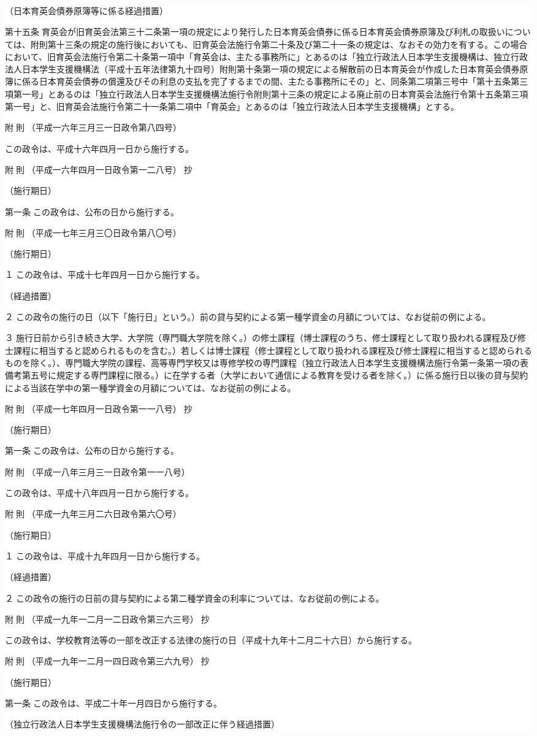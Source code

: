 （日本育英会債券原簿等に係る経過措置）

第十五条 育英会が旧育英会法第三十二条第一項の規定により発行した日本育英会債券に係る日本育英会債券原簿及び利札の取扱いについては、附則第十三条の規定の施行後においても、旧育英会法施行令第二十条及び第二十一条の規定は、なおその効力を有する。この場合において、旧育英会法施行令第二十条第一項中「育英会は、主たる事務所に」とあるのは「独立行政法人日本学生支援機構は、独立行政法人日本学生支援機構法（平成十五年法律第九十四号）附則第十条第一項の規定による解散前の日本育英会が作成した日本育英会債券原簿に係る日本育英会債券の償還及びその利息の支払を完了するまでの間、主たる事務所にその」と、同条第二項第三号中「第十五条第三項第一号」とあるのは「独立行政法人日本学生支援機構法施行令附則第十三条の規定による廃止前の日本育英会法施行令第十五条第三項第一号」と、旧育英会法施行令第二十一条第二項中「育英会」とあるのは「独立行政法人日本学生支援機構」とする。

附 則 （平成一六年三月三一日政令第八四号）

この政令は、平成十六年四月一日から施行する。

附 則 （平成一六年四月一日政令第一二八号） 抄

（施行期日）

第一条 この政令は、公布の日から施行する。

附 則 （平成一七年三月三〇日政令第八〇号）

（施行期日）

１ この政令は、平成十七年四月一日から施行する。

（経過措置）

２ この政令の施行の日（以下「施行日」という。）前の貸与契約による第一種学資金の月額については、なお従前の例による。

３ 施行日前から引き続き大学、大学院（専門職大学院を除く。）の修士課程（博士課程のうち、修士課程として取り扱われる課程及び修士課程に相当すると認められるものを含む。）若しくは博士課程（修士課程として取り扱われる課程及び修士課程に相当すると認められるものを除く。）、専門職大学院の課程、高等専門学校又は専修学校の専門課程（独立行政法人日本学生支援機構法施行令第一条第一項の表備考第五号に規定する専門課程に限る。）に在学する者（大学において通信による教育を受ける者を除く。）に係る施行日以後の貸与契約による当該在学中の第一種学資金の月額については、なお従前の例による。

附 則 （平成一七年四月一日政令第一一八号） 抄

（施行期日）

第一条 この政令は、公布の日から施行する。

附 則 （平成一八年三月三一日政令第一一八号）

この政令は、平成十八年四月一日から施行する。

附 則 （平成一九年三月二六日政令第六〇号）

（施行期日）

１ この政令は、平成十九年四月一日から施行する。

（経過措置）

２ この政令の施行の日前の貸与契約による第二種学資金の利率については、なお従前の例による。

附 則 （平成一九年一二月一二日政令第三六三号） 抄

この政令は、学校教育法等の一部を改正する法律の施行の日（平成十九年十二月二十六日）から施行する。

附 則 （平成一九年一二月一四日政令第三六九号） 抄

（施行期日）

第一条 この政令は、平成二十年一月四日から施行する。

（独立行政法人日本学生支援機構法施行令の一部改正に伴う経過措置）
